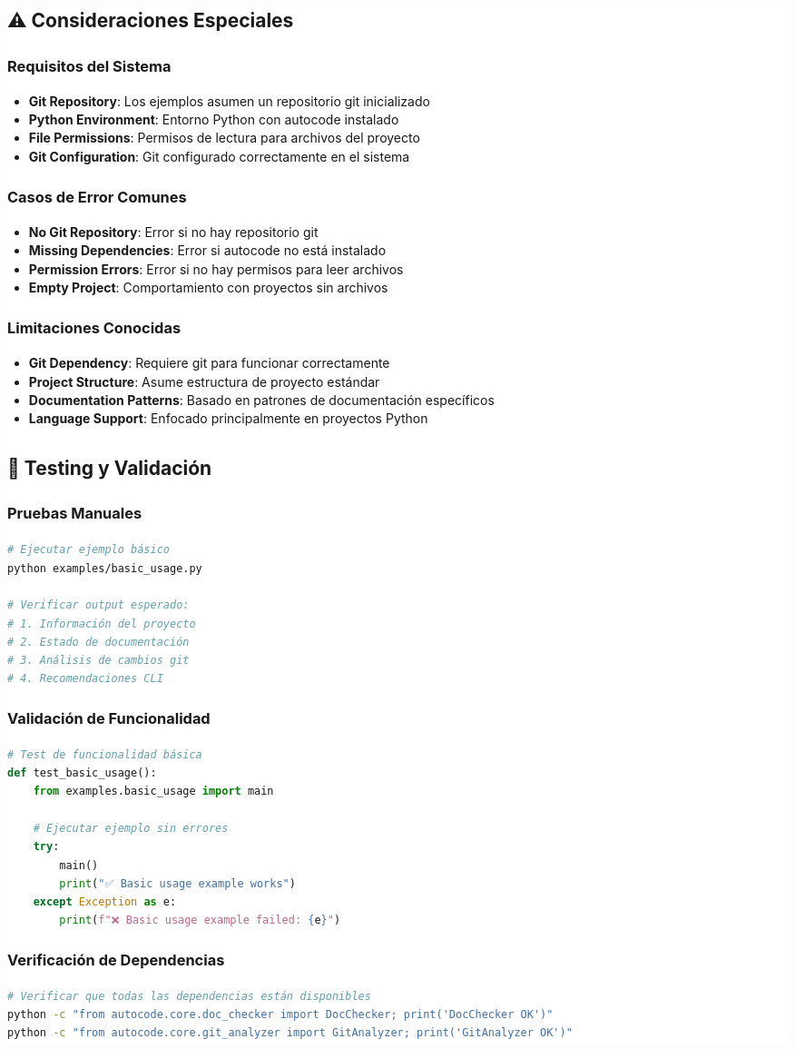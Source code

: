 ## ⚠️ Consideraciones Especiales

### Requisitos del Sistema
- **Git Repository**: Los ejemplos asumen un repositorio git inicializado
- **Python Environment**: Entorno Python con autocode instalado
- **File Permissions**: Permisos de lectura para archivos del proyecto
- **Git Configuration**: Git configurado correctamente en el sistema

### Casos de Error Comunes
- **No Git Repository**: Error si no hay repositorio git
- **Missing Dependencies**: Error si autocode no está instalado
- **Permission Errors**: Error si no hay permisos para leer archivos
- **Empty Project**: Comportamiento con proyectos sin archivos

### Limitaciones Conocidas
- **Git Dependency**: Requiere git para funcionar correctamente
- **Project Structure**: Asume estructura de proyecto estándar
- **Documentation Patterns**: Basado en patrones de documentación específicos
- **Language Support**: Enfocado principalmente en proyectos Python

## 🧪 Testing y Validación

### Pruebas Manuales
```bash
# Ejecutar ejemplo básico
python examples/basic_usage.py

# Verificar output esperado:
# 1. Información del proyecto
# 2. Estado de documentación
# 3. Análisis de cambios git
# 4. Recomendaciones CLI
```

### Validación de Funcionalidad
```python
# Test de funcionalidad básica
def test_basic_usage():
    from examples.basic_usage import main
    
    # Ejecutar ejemplo sin errores
    try:
        main()
        print("✅ Basic usage example works")
    except Exception as e:
        print(f"❌ Basic usage example failed: {e}")
```

### Verificación de Dependencias
```bash
# Verificar que todas las dependencias están disponibles
python -c "from autocode.core.doc_checker import DocChecker; print('DocChecker OK')"
python -c "from autocode.core.git_analyzer import GitAnalyzer; print('GitAnalyzer OK')"
```
